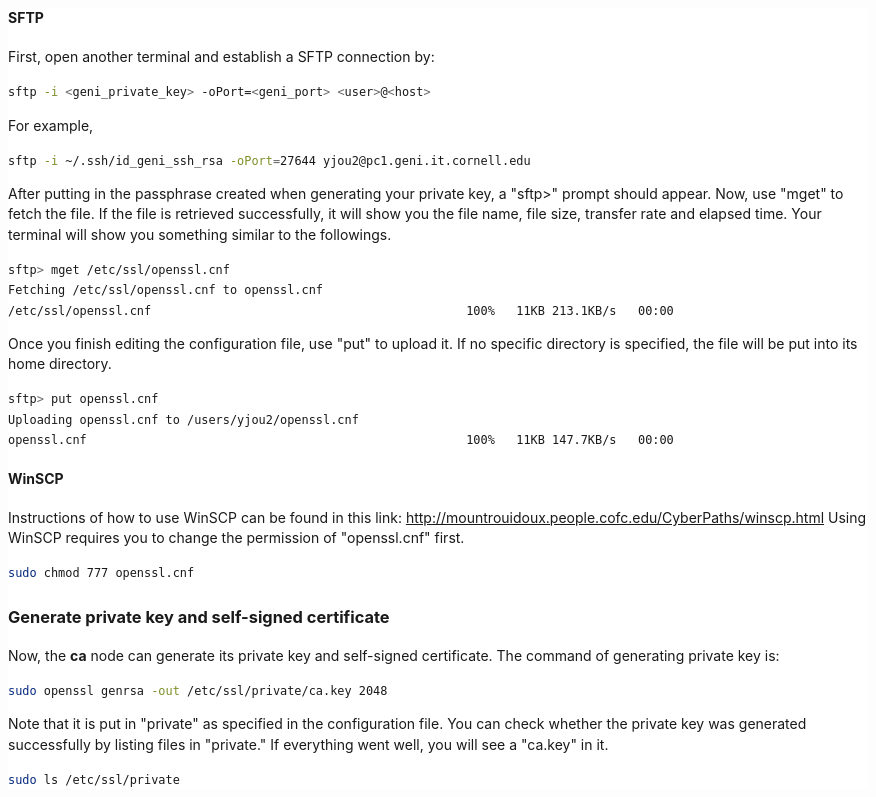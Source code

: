 #### SFTP

First, open another terminal and establish a SFTP connection by:

```sh
sftp -i <geni_private_key> -oPort=<geni_port> <user>@<host>
```

For example,

```sh
sftp -i ~/.ssh/id_geni_ssh_rsa -oPort=27644 yjou2@pc1.geni.it.cornell.edu
```

After putting in the passphrase created when generating your private key, a "sftp>" prompt should appear. Now, use "mget" to fetch the file. If the file is retrieved successfully, it will show you the file name, file size, transfer rate and elapsed time. Your terminal will show you something similar to the followings.

```sh
sftp> mget /etc/ssl/openssl.cnf
Fetching /etc/ssl/openssl.cnf to openssl.cnf
/etc/ssl/openssl.cnf                                            100%   11KB 213.1KB/s   00:00
```

Once you finish editing the configuration file, use "put" to upload it. If no specific directory is specified, the file will be put into its home directory.

```sh
sftp> put openssl.cnf
Uploading openssl.cnf to /users/yjou2/openssl.cnf
openssl.cnf                                                     100%   11KB 147.7KB/s   00:00
```

#### WinSCP

Instructions of how to use WinSCP can be found in this link: http://mountrouidoux.people.cofc.edu/CyberPaths/winscp.html Using WinSCP requires you to change the permission of "openssl.cnf" first.

```sh
sudo chmod 777 openssl.cnf
```

### Generate private key and self-signed certificate

Now, the **ca** node can generate its private key and self-signed certificate. The command of generating private key is:

```sh
sudo openssl genrsa -out /etc/ssl/private/ca.key 2048
```

Note that it is put in "private" as specified in the configuration file. You can check whether the private key was generated successfully by listing files in "private." If everything went well, you will see a "ca.key" in it.

```sh
sudo ls /etc/ssl/private
```
